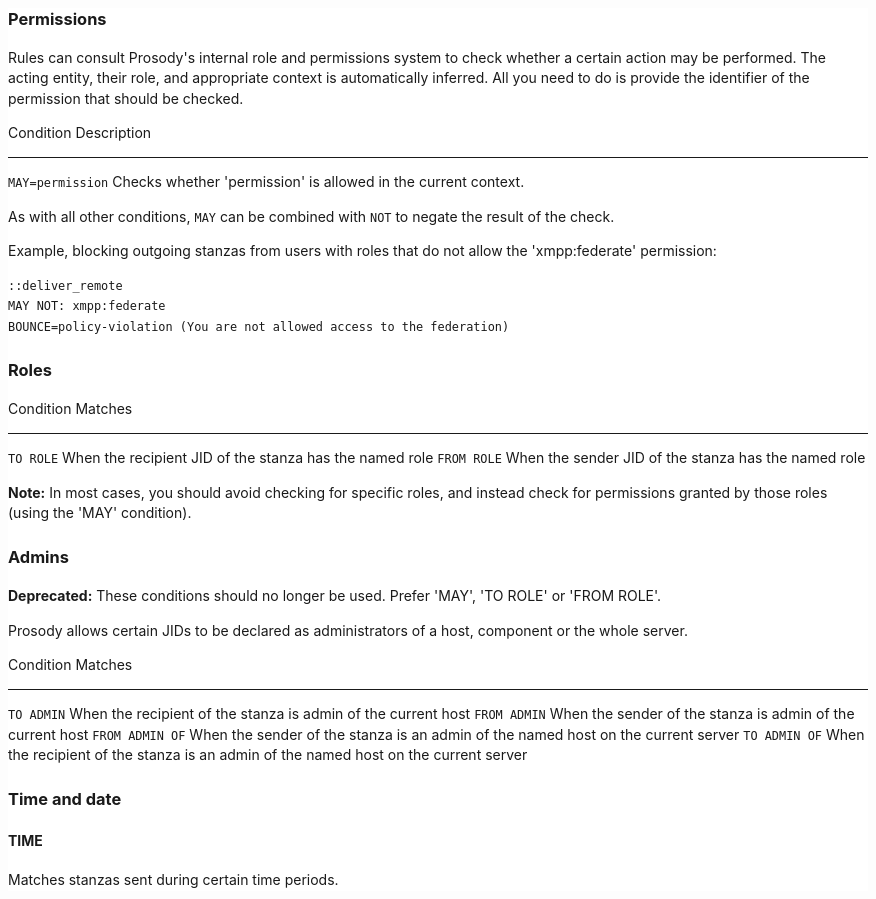 ### Permissions

Rules can consult Prosody's internal role and permissions system to check whether a certain action may
be performed. The acting entity, their role, and appropriate context is automatically inferred. All you
need to do is provide the identifier of the permission that should be checked.

  Condition               Description
  ----------------------- --------------------------------------------------------------------
  `MAY=permission`        Checks whether 'permission' is allowed in the current context.

As with all other conditions, `MAY` can be combined with `NOT` to negate the result of the check.

Example, blocking outgoing stanzas from users with roles that do not allow the 'xmpp:federate' permission:

```
::deliver_remote
MAY NOT: xmpp:federate
BOUNCE=policy-violation (You are not allowed access to the federation)
```

### Roles

  Condition        Matches
  ---------------- -------------------------------------------------------------------------------------
  `TO ROLE`       When the recipient JID of the stanza has the named role
  `FROM ROLE`     When the sender JID of the stanza has the named role

**Note:** In most cases, you should avoid checking for specific roles, and instead check for
permissions granted by those roles (using the 'MAY' condition).

### Admins

**Deprecated:** These conditions should no longer be used. Prefer 'MAY', 'TO ROLE' or 'FROM ROLE'.

Prosody allows certain JIDs to be declared as administrators of a host, component or the whole server.

  Condition        Matches
  ---------------- -------------------------------------------------------------------------------------
  `TO ADMIN`       When the recipient of the stanza is admin of the current host
  `FROM ADMIN`     When the sender of the stanza is admin of the current host
  `FROM ADMIN OF`  When the sender of the stanza is an admin of the named host on the current server
  `TO ADMIN OF`    When the recipient of the stanza is an admin of the named host on the current server

### Time and date

#### TIME

Matches stanzas sent during certain time periods.

